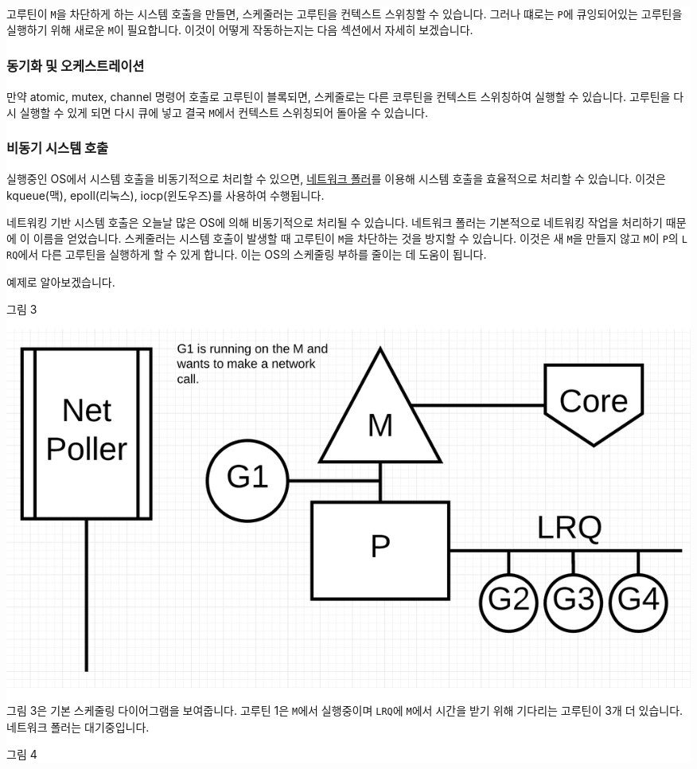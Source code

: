 고루틴이 `M`을 차단하게 하는 시스템 호출을 만들면, 스케줄러는 고루틴을 컨텍스트 스위칭할 수 있습니다. 그러나 떄로는 `P`에 큐잉되어있는 고루틴을 실행하기 위해 새로운 `M`이 필요합니다. 이것이 어떻게 작동하는지는 다음 섹션에서 자세히 보겠습니다.

### 동기화 및 오케스트레이션

만약 atomic, mutex, channel 명령어 호출로 고루틴이 블록되면, 스케줄로는 다른 코루틴을 컨텍스트 스위칭하여 실행할 수 있습니다. 고루틴을 다시 실행할 수 있게 되면 다시 큐에 넣고 결국 `M`에서 컨텍스트 스위칭되어 돌아올 수 있습니다.

### 비동기 시스템 호출

실행중인 OS에서 시스템 호출을 비동기적으로 처리할 수 있으면, [네트워크 폴러](https://golang.org/src/runtime/netpoll.go)를 이용해 시스템 호출을 효율적으로 처리할 수 있습니다. 이것은 kqueue(맥), epoll(리눅스), iocp(윈도우즈)를 사용하여 수행됩니다.

네트워킹 기반 시스템 호출은 오늘날 많은 OS에 의해 비동기적으로 처리될 수 있습니다. 네트워크 폴러는 기본적으로 네트워킹 작업을 처리하기 때문에 이 이름을 얻었습니다. 스케줄러는 시스템 호출이 발생할 때 고루틴이 `M`을 차단하는 것을 방지할 수 있습니다. 이것은 새 `M`을 만들지 않고 `M`이 `P`의 `LRQ`에서 다른 고루틴을 실행하게 할 수 있게 합니다. 이는 OS의 스케줄링 부하를 줄이는 데 도움이 됩니다.

예제로 알아보겠습니다.

그림 3

![](/assets/post/2018-10-03-scheduling-in-go-part2/figure3.png)

그림 3은 기본 스케줄링 다이어그램을 보여줍니다. 고루틴 1은 `M`에서 실행중이며 `LRQ`에 `M`에서 시간을 받기 위해 기다리는 고루틴이 3개 더 있습니다. 네트워크 폴러는 대기중입니다.

그림 4
